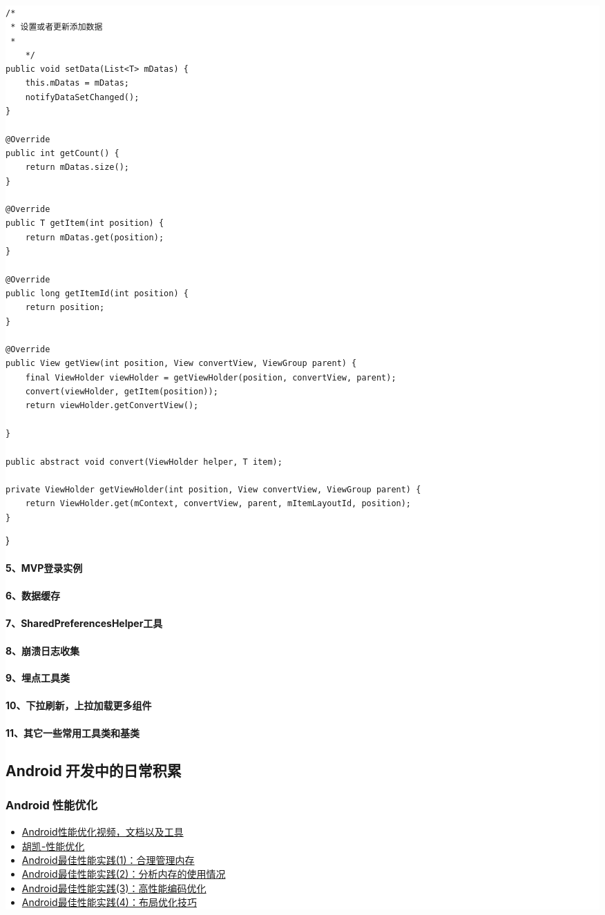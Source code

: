 	/*
	 * 设置或者更新添加数据
	 * 
        */	
	public void setData(List<T> mDatas) {
		this.mDatas = mDatas;
		notifyDataSetChanged();
	}

	@Override
	public int getCount() {
		return mDatas.size();
	}

	@Override
	public T getItem(int position) {
		return mDatas.get(position);
	}

	@Override
	public long getItemId(int position) {
		return position;
	}

	@Override
	public View getView(int position, View convertView, ViewGroup parent) {
		final ViewHolder viewHolder = getViewHolder(position, convertView, parent);
		convert(viewHolder, getItem(position));
		return viewHolder.getConvertView();

	}

	public abstract void convert(ViewHolder helper, T item);

	private ViewHolder getViewHolder(int position, View convertView, ViewGroup parent) {
		return ViewHolder.get(mContext, convertView, parent, mItemLayoutId, position);
	}

  }
  
#### 5、MVP登录实例
#### 6、数据缓存
#### 7、SharedPreferencesHelper工具
#### 8、崩溃日志收集
#### 9、埋点工具类
#### 10、下拉刷新，上拉加载更多组件
#### 11、其它一些常用工具类和基类
 
## Android 开发中的日常积累
### Android 性能优化
 - [Android性能优化视频，文档以及工具](https://github.com/Juude/awesome-android-performance)
 - [胡凯-性能优化](http://hukai.me/blog/archives/)
 - [Android最佳性能实践(1)：合理管理内存](http://blog.csdn.net/guolin_blog/article/details/42238627)
 - [Android最佳性能实践(2)：分析内存的使用情况](http://blog.csdn.net/guolin_blog/article/details/42238633)
 - [Android最佳性能实践(3)：高性能编码优化](http://blog.csdn.net/guolin_blog/article/details/42318689)
 - [Android最佳性能实践(4)：布局优化技巧](http://blog.csdn.net/guolin_blog/article/details/43376527)
